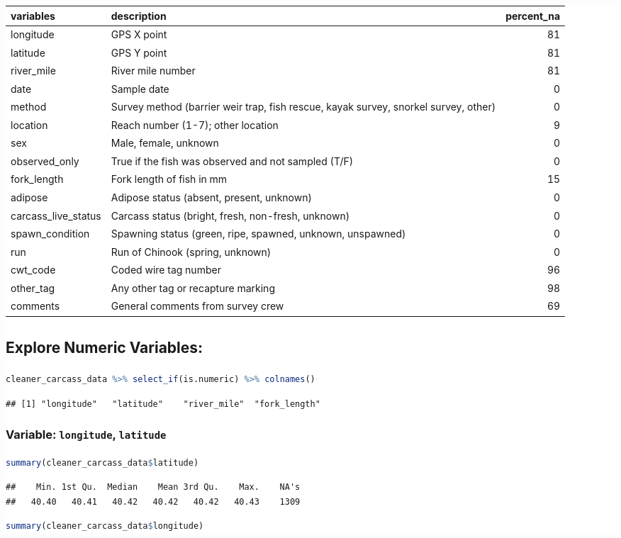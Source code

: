 | variables             | description                                                                         | percent\_na |
|:----------------------|:------------------------------------------------------------------------------------|------------:|
| longitude             | GPS X point                                                                         |          81 |
| latitude              | GPS Y point                                                                         |          81 |
| river\_mile           | River mile number                                                                   |          81 |
| date                  | Sample date                                                                         |           0 |
| method                | Survey method (barrier weir trap, fish rescue, kayak survey, snorkel survey, other) |           0 |
| location              | Reach number (1-7); other location                                                  |           9 |
| sex                   | Male, female, unknown                                                               |           0 |
| observed\_only        | True if the fish was observed and not sampled (T/F)                                 |           0 |
| fork\_length          | Fork length of fish in mm                                                           |          15 |
| adipose               | Adipose status (absent, present, unknown)                                           |           0 |
| carcass\_live\_status | Carcass status (bright, fresh, non-fresh, unknown)                                  |           0 |
| spawn\_condition      | Spawning status (green, ripe, spawned, unknown, unspawned)                          |           0 |
| run                   | Run of Chinook (spring, unknown)                                                    |           0 |
| cwt\_code             | Coded wire tag number                                                               |          96 |
| other\_tag            | Any other tag or recapture marking                                                  |          98 |
| comments              | General comments from survey crew                                                   |          69 |

## Explore Numeric Variables:

``` r
cleaner_carcass_data %>% select_if(is.numeric) %>% colnames()
```

    ## [1] "longitude"   "latitude"    "river_mile"  "fork_length"

### Variable: `longitude`, `latitude`

``` r
summary(cleaner_carcass_data$latitude)
```

    ##    Min. 1st Qu.  Median    Mean 3rd Qu.    Max.    NA's 
    ##   40.40   40.41   40.42   40.42   40.42   40.43    1309

``` r
summary(cleaner_carcass_data$longitude)
```
